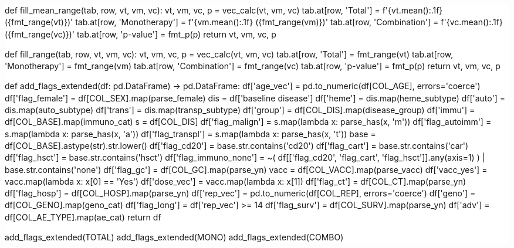 
def fill_mean_range(tab, row, vt, vm, vc):
    vt, vm, vc, p = vec_calc(vt, vm, vc)
    tab.at[row, 'Total'] = f'{vt.mean():.1f} ({fmt_range(vt)})'
    tab.at[row, 'Monotherapy'] = f'{vm.mean():.1f} ({fmt_range(vm)})'
    tab.at[row, 'Combination'] = f'{vc.mean():.1f} ({fmt_range(vc)})'
    tab.at[row, 'p-value'] = fmt_p(p)
    return vt, vm, vc, p


def fill_range(tab, row, vt, vm, vc):
    vt, vm, vc, p = vec_calc(vt, vm, vc)
    tab.at[row, 'Total'] = fmt_range(vt)
    tab.at[row, 'Monotherapy'] = fmt_range(vm)
    tab.at[row, 'Combination'] = fmt_range(vc)
    tab.at[row, 'p-value'] = fmt_p(p)
    return vt, vm, vc, p


def add_flags_extended(df: pd.DataFrame) -> pd.DataFrame:
    df['age_vec'] = pd.to_numeric(df[COL_AGE], errors='coerce')
    df['flag_female'] = df[COL_SEX].map(parse_female)
    dis = df['baseline disease']
    df['heme'] = dis.map(heme_subtype)
    df['auto'] = dis.map(auto_subtype)
    df['trans'] = dis.map(transp_subtype)
    df['group'] = df[COL_DIS].map(disease_group)
    df['immu'] = df[COL_BASE].map(immuno_cat)
    s = df[COL_DIS]
    df['flag_malign'] = s.map(lambda x: parse_has(x, 'm'))
    df['flag_autoimm'] = s.map(lambda x: parse_has(x, 'a'))
    df['flag_transpl'] = s.map(lambda x: parse_has(x, 't'))
    base = df[COL_BASE].astype(str).str.lower()
    df['flag_cd20'] = base.str.contains('cd20')
    df['flag_cart'] = base.str.contains('car')
    df['flag_hsct'] = base.str.contains('hsct')
    df['flag_immuno_none'] = ~(
        df[['flag_cd20', 'flag_cart', 'flag_hsct']].any(axis=1)
    ) | base.str.contains('none')
    df['flag_gc'] = df[COL_GC].map(parse_yn)
    vacc = df[COL_VACC].map(parse_vacc)
    df['vacc_yes'] = vacc.map(lambda x: x[0] == 'Yes')
    df['dose_vec'] = vacc.map(lambda x: x[1])
    df['flag_ct'] = df[COL_CT].map(parse_yn)
    df['flag_hosp'] = df[COL_HOSP].map(parse_yn)
    df['rep_vec'] = pd.to_numeric(df[COL_REP], errors='coerce')
    df['geno'] = df[COL_GENO].map(geno_cat)
    df['flag_long'] = df['rep_vec'] >= 14
    df['flag_surv'] = df[COL_SURV].map(parse_yn)
    df['adv'] = df[COL_AE_TYPE].map(ae_cat)
    return df


add_flags_extended(TOTAL)
add_flags_extended(MONO)
add_flags_extended(COMBO)
